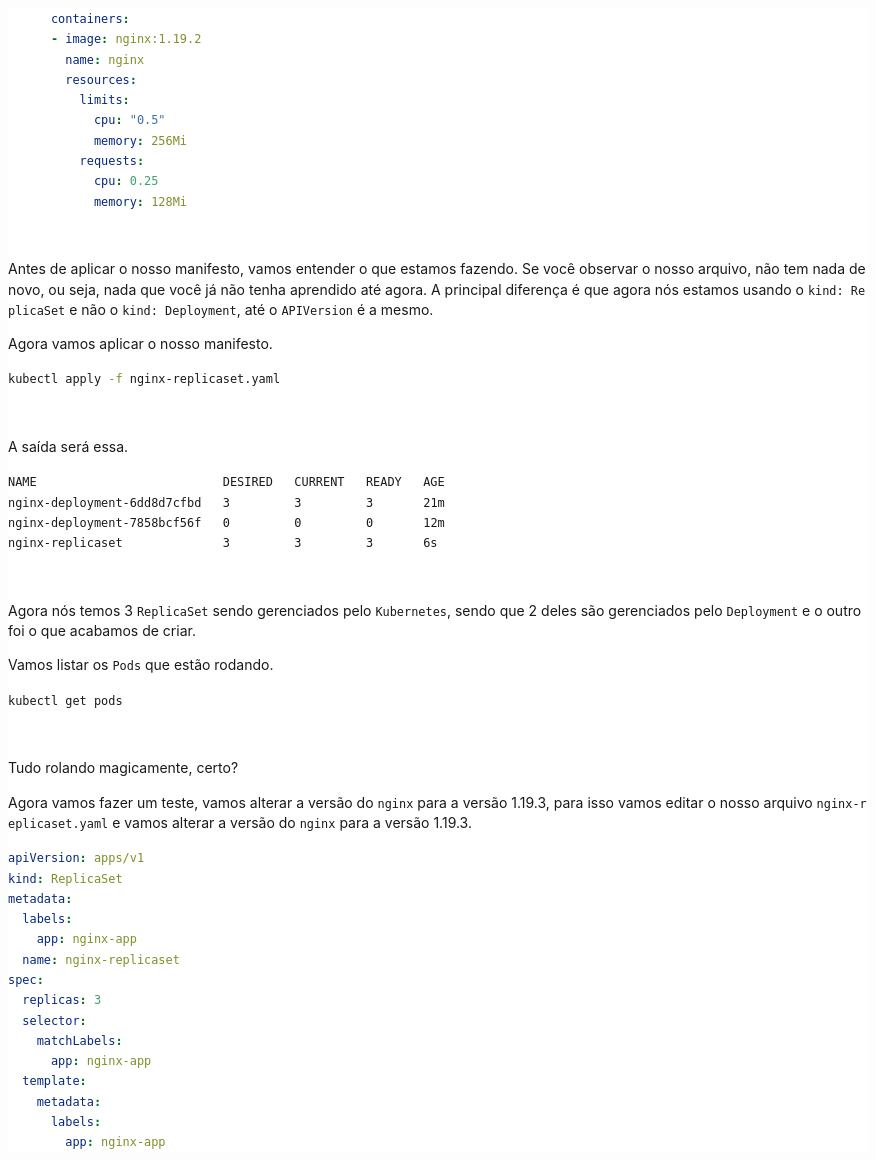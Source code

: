 ```yaml
      containers:
      - image: nginx:1.19.2
        name: nginx
        resources:
          limits:
            cpu: "0.5"
            memory: 256Mi
          requests:
            cpu: 0.25
            memory: 128Mi
```

&nbsp;

Antes de aplicar o nosso manifesto, vamos entender o que estamos fazendo.
Se você observar o nosso arquivo, não tem nada de novo, ou seja, nada que você já não tenha aprendido até agora. A principal diferença é que agora nós estamos usando o `kind: ReplicaSet` e não o `kind: Deployment`, até o `APIVersion` é a mesmo.

Agora vamos aplicar o nosso manifesto.

```bash
kubectl apply -f nginx-replicaset.yaml
```

&nbsp;

A saída será essa.

```bash
NAME                          DESIRED   CURRENT   READY   AGE
nginx-deployment-6dd8d7cfbd   3         3         3       21m
nginx-deployment-7858bcf56f   0         0         0       12m
nginx-replicaset              3         3         3       6s
```

&nbsp;

Agora nós temos 3 `ReplicaSet` sendo gerenciados pelo `Kubernetes`, sendo que 2 deles são gerenciados pelo `Deployment` e o outro foi o que acabamos de criar.

Vamos listar os `Pods` que estão rodando.

```bash
kubectl get pods
```

&nbsp;

Tudo rolando magicamente, certo?

Agora vamos fazer um teste, vamos alterar a versão do `nginx` para a versão 1.19.3, para isso vamos editar o nosso arquivo `nginx-replicaset.yaml` e vamos alterar a versão do `nginx` para a versão 1.19.3.

```yaml
apiVersion: apps/v1
kind: ReplicaSet
metadata:
  labels:
    app: nginx-app
  name: nginx-replicaset
spec:
  replicas: 3
  selector:
    matchLabels:
      app: nginx-app
  template:
    metadata:
      labels:
        app: nginx-app
```